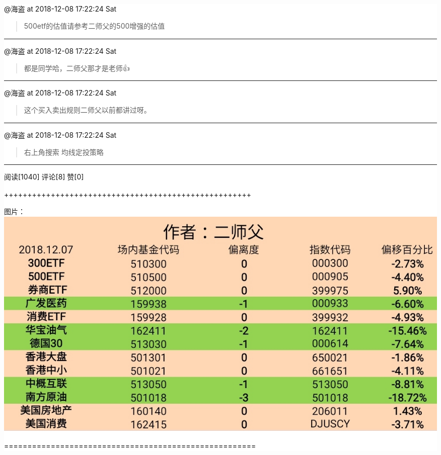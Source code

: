 @海盗 at 2018-12-08 17:22:24 Sat

> 500etf的估值请参考二师父的500增强的估值

----------

@海盗 at 2018-12-08 17:22:24 Sat

> 都是同学哈，二师父那才是老师👍

----------

@海盗 at 2018-12-08 17:22:24 Sat

> 这个买入卖出规则二师父以前都讲过呀。

----------

@海盗 at 2018-12-08 17:22:24 Sat

> 右上角搜索  均线定投策略

----------



阅读[1040]  评论[8]  赞[0] 

+++++++++++++++++++++++++++++++++++++++++++++++++++++

图片：
![](pic/Fg80/Fg80yaeg3cboy2Z3CsCO4pueX6bu.jpg)

======================================================


